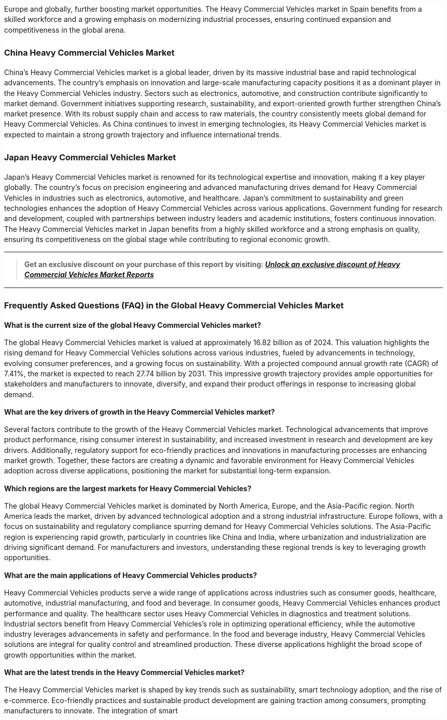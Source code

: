 Europe and globally, further boosting market opportunities. The Heavy Commercial Vehicles market in Spain benefits from a skilled workforce and a growing emphasis on modernizing industrial processes, ensuring continued expansion and competitiveness in the global arena.</p><h3>China Heavy Commercial Vehicles Market</h3><p>China&rsquo;s Heavy Commercial Vehicles market is a global leader, driven by its massive industrial base and rapid technological advancements. The country&rsquo;s emphasis on innovation and large-scale manufacturing capacity positions it as a dominant player in the Heavy Commercial Vehicles industry. Sectors such as electronics, automotive, and construction contribute significantly to market demand. Government initiatives supporting research, sustainability, and export-oriented growth further strengthen China&rsquo;s market presence. With its robust supply chain and access to raw materials, the country consistently meets global demand for Heavy Commercial Vehicles. As China continues to invest in emerging technologies, its Heavy Commercial Vehicles market is expected to maintain a strong growth trajectory and influence international trends.</p><h3>Japan Heavy Commercial Vehicles Market</h3><p>Japan&rsquo;s Heavy Commercial Vehicles market is renowned for its technological expertise and innovation, making it a key player globally. The country&rsquo;s focus on precision engineering and advanced manufacturing drives demand for Heavy Commercial Vehicles in industries such as electronics, automotive, and healthcare. Japan&rsquo;s commitment to sustainability and green technologies enhances the adoption of Heavy Commercial Vehicles across various applications. Government funding for research and development, coupled with partnerships between industry leaders and academic institutions, fosters continuous innovation. The Heavy Commercial Vehicles market in Japan benefits from a highly skilled workforce and a strong emphasis on quality, ensuring its competitiveness on the global stage while contributing to regional economic growth.</p><hr /><blockquote><p><strong>Get an exclusive discount on your purchase of this report by visiting: <em><a href="://marketresearchpulse.com/ask-for-discount/139188?utm_source=Github&amp;utm_medium=023">Unlock an exclusive discount of Heavy Commercial Vehicles Market Reports</a></em>&nbsp;</strong></p></blockquote><hr /><h3>Frequently Asked Questions (FAQ) in the Global Heavy Commercial Vehicles Market</h3><p><strong>What is the current size of the global Heavy Commercial Vehicles market?</strong></p><p>The global Heavy Commercial Vehicles market is valued at approximately 16.82 billion as of 2024. This valuation highlights the rising demand for Heavy Commercial Vehicles solutions across various industries, fueled by advancements in technology, evolving consumer preferences, and a growing focus on sustainability. With a projected compound annual growth rate (CAGR) of 7.41%, the market is expected to reach 27.74 billion by 2031. This impressive growth trajectory provides ample opportunities for stakeholders and manufacturers to innovate, diversify, and expand their product offerings in response to increasing global demand.</p><p><strong>What are the key drivers of growth in the Heavy Commercial Vehicles market?</strong></p><p>Several factors contribute to the growth of the Heavy Commercial Vehicles market. Technological advancements that improve product performance, rising consumer interest in sustainability, and increased investment in research and development are key drivers. Additionally, regulatory support for eco-friendly practices and innovations in manufacturing processes are enhancing market growth. Together, these factors are creating a dynamic and favorable environment for Heavy Commercial Vehicles adoption across diverse applications, positioning the market for substantial long-term expansion.</p><p><strong>Which regions are the largest markets for Heavy Commercial Vehicles?</strong></p><p>The global Heavy Commercial Vehicles market is dominated by North America, Europe, and the Asia-Pacific region. North America leads the market, driven by advanced technological adoption and a strong industrial infrastructure. Europe follows, with a focus on sustainability and regulatory compliance spurring demand for Heavy Commercial Vehicles solutions. The Asia-Pacific region is experiencing rapid growth, particularly in countries like China and India, where urbanization and industrialization are driving significant demand. For manufacturers and investors, understanding these regional trends is key to leveraging growth opportunities.</p><p><strong>What are the main applications of Heavy Commercial Vehicles products?</strong></p><p>Heavy Commercial Vehicles products serve a wide range of applications across industries such as consumer goods, healthcare, automotive, industrial manufacturing, and food and beverage. In consumer goods, Heavy Commercial Vehicles enhances product performance and quality. The healthcare sector uses Heavy Commercial Vehicles in diagnostics and treatment solutions. Industrial sectors benefit from Heavy Commercial Vehicles&rsquo;s role in optimizing operational efficiency, while the automotive industry leverages advancements in safety and performance. In the food and beverage industry, Heavy Commercial Vehicles solutions are integral for quality control and streamlined production. These diverse applications highlight the broad scope of growth opportunities within the market.</p><p><strong>What are the latest trends in the Heavy Commercial Vehicles market?</strong></p><p>The Heavy Commercial Vehicles market is shaped by key trends such as sustainability, smart technology adoption, and the rise of e-commerce. Eco-friendly practices and sustainable product development are gaining traction among consumers, prompting manufacturers to innovate. The integration of smart